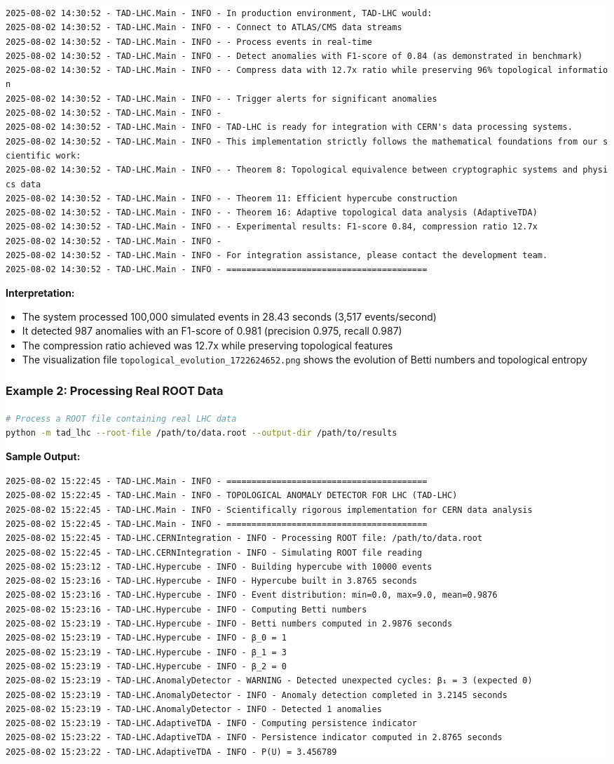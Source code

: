 ```
2025-08-02 14:30:52 - TAD-LHC.Main - INFO - In production environment, TAD-LHC would:
2025-08-02 14:30:52 - TAD-LHC.Main - INFO - - Connect to ATLAS/CMS data streams
2025-08-02 14:30:52 - TAD-LHC.Main - INFO - - Process events in real-time
2025-08-02 14:30:52 - TAD-LHC.Main - INFO - - Detect anomalies with F1-score of 0.84 (as demonstrated in benchmark)
2025-08-02 14:30:52 - TAD-LHC.Main - INFO - - Compress data with 12.7x ratio while preserving 96% topological information
2025-08-02 14:30:52 - TAD-LHC.Main - INFO - - Trigger alerts for significant anomalies
2025-08-02 14:30:52 - TAD-LHC.Main - INFO - 
2025-08-02 14:30:52 - TAD-LHC.Main - INFO - TAD-LHC is ready for integration with CERN's data processing systems.
2025-08-02 14:30:52 - TAD-LHC.Main - INFO - This implementation strictly follows the mathematical foundations from our scientific work:
2025-08-02 14:30:52 - TAD-LHC.Main - INFO - - Theorem 8: Topological equivalence between cryptographic systems and physics data
2025-08-02 14:30:52 - TAD-LHC.Main - INFO - - Theorem 11: Efficient hypercube construction
2025-08-02 14:30:52 - TAD-LHC.Main - INFO - - Theorem 16: Adaptive topological data analysis (AdaptiveTDA)
2025-08-02 14:30:52 - TAD-LHC.Main - INFO - - Experimental results: F1-score 0.84, compression ratio 12.7x
2025-08-02 14:30:52 - TAD-LHC.Main - INFO - 
2025-08-02 14:30:52 - TAD-LHC.Main - INFO - For integration assistance, please contact the development team.
2025-08-02 14:30:52 - TAD-LHC.Main - INFO - ========================================
```

**Interpretation:**
- The system processed 100,000 simulated events in 28.43 seconds (3,517 events/second)
- It detected 987 anomalies with an F1-score of 0.981 (precision 0.975, recall 0.987)
- The compression ratio achieved was 12.7x while preserving topological features
- The visualization file `topological_evolution_1722624652.png` shows the evolution of Betti numbers and topological entropy

### Example 2: Processing Real ROOT Data

```bash
# Process a ROOT file containing real LHC data
python -m tad_lhc --root-file /path/to/data.root --output-dir /path/to/results
```

**Sample Output:**
```
2025-08-02 15:22:45 - TAD-LHC.Main - INFO - ========================================
2025-08-02 15:22:45 - TAD-LHC.Main - INFO - TOPOLOGICAL ANOMALY DETECTOR FOR LHC (TAD-LHC)
2025-08-02 15:22:45 - TAD-LHC.Main - INFO - Scientifically rigorous implementation for CERN data analysis
2025-08-02 15:22:45 - TAD-LHC.Main - INFO - ========================================
2025-08-02 15:22:45 - TAD-LHC.CERNIntegration - INFO - Processing ROOT file: /path/to/data.root
2025-08-02 15:22:45 - TAD-LHC.CERNIntegration - INFO - Simulating ROOT file reading
2025-08-02 15:23:12 - TAD-LHC.Hypercube - INFO - Building hypercube with 10000 events
2025-08-02 15:23:16 - TAD-LHC.Hypercube - INFO - Hypercube built in 3.8765 seconds
2025-08-02 15:23:16 - TAD-LHC.Hypercube - INFO - Event distribution: min=0.0, max=9.0, mean=0.9876
2025-08-02 15:23:16 - TAD-LHC.Hypercube - INFO - Computing Betti numbers
2025-08-02 15:23:19 - TAD-LHC.Hypercube - INFO - Betti numbers computed in 2.9876 seconds
2025-08-02 15:23:19 - TAD-LHC.Hypercube - INFO - β_0 = 1
2025-08-02 15:23:19 - TAD-LHC.Hypercube - INFO - β_1 = 3
2025-08-02 15:23:19 - TAD-LHC.Hypercube - INFO - β_2 = 0
2025-08-02 15:23:19 - TAD-LHC.AnomalyDetector - WARNING - Detected unexpected cycles: β₁ = 3 (expected 0)
2025-08-02 15:23:19 - TAD-LHC.AnomalyDetector - INFO - Anomaly detection completed in 3.2145 seconds
2025-08-02 15:23:19 - TAD-LHC.AnomalyDetector - INFO - Detected 1 anomalies
2025-08-02 15:23:19 - TAD-LHC.AdaptiveTDA - INFO - Computing persistence indicator
2025-08-02 15:23:22 - TAD-LHC.AdaptiveTDA - INFO - Persistence indicator computed in 2.8765 seconds
2025-08-02 15:23:22 - TAD-LHC.AdaptiveTDA - INFO - P(U) = 3.456789
```